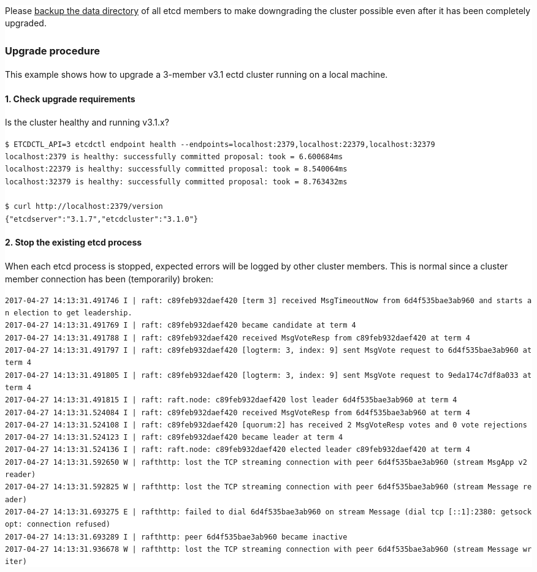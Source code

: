 Please [backup the data directory](../../op-guide/maintenance/#snapshot-backup) of all etcd members to make downgrading the cluster possible even after it has been completely upgraded.

### Upgrade procedure

This example shows how to upgrade a 3-member v3.1 ectd cluster running on a local machine.

#### 1. Check upgrade requirements

Is the cluster healthy and running v3.1.x?

```
$ ETCDCTL_API=3 etcdctl endpoint health --endpoints=localhost:2379,localhost:22379,localhost:32379
localhost:2379 is healthy: successfully committed proposal: took = 6.600684ms
localhost:22379 is healthy: successfully committed proposal: took = 8.540064ms
localhost:32379 is healthy: successfully committed proposal: took = 8.763432ms

$ curl http://localhost:2379/version
{"etcdserver":"3.1.7","etcdcluster":"3.1.0"}
```

#### 2. Stop the existing etcd process

When each etcd process is stopped, expected errors will be logged by other cluster members. This is normal since a cluster member connection has been (temporarily) broken:

```
2017-04-27 14:13:31.491746 I | raft: c89feb932daef420 [term 3] received MsgTimeoutNow from 6d4f535bae3ab960 and starts an election to get leadership.
2017-04-27 14:13:31.491769 I | raft: c89feb932daef420 became candidate at term 4
2017-04-27 14:13:31.491788 I | raft: c89feb932daef420 received MsgVoteResp from c89feb932daef420 at term 4
2017-04-27 14:13:31.491797 I | raft: c89feb932daef420 [logterm: 3, index: 9] sent MsgVote request to 6d4f535bae3ab960 at term 4
2017-04-27 14:13:31.491805 I | raft: c89feb932daef420 [logterm: 3, index: 9] sent MsgVote request to 9eda174c7df8a033 at term 4
2017-04-27 14:13:31.491815 I | raft: raft.node: c89feb932daef420 lost leader 6d4f535bae3ab960 at term 4
2017-04-27 14:13:31.524084 I | raft: c89feb932daef420 received MsgVoteResp from 6d4f535bae3ab960 at term 4
2017-04-27 14:13:31.524108 I | raft: c89feb932daef420 [quorum:2] has received 2 MsgVoteResp votes and 0 vote rejections
2017-04-27 14:13:31.524123 I | raft: c89feb932daef420 became leader at term 4
2017-04-27 14:13:31.524136 I | raft: raft.node: c89feb932daef420 elected leader c89feb932daef420 at term 4
2017-04-27 14:13:31.592650 W | rafthttp: lost the TCP streaming connection with peer 6d4f535bae3ab960 (stream MsgApp v2 reader)
2017-04-27 14:13:31.592825 W | rafthttp: lost the TCP streaming connection with peer 6d4f535bae3ab960 (stream Message reader)
2017-04-27 14:13:31.693275 E | rafthttp: failed to dial 6d4f535bae3ab960 on stream Message (dial tcp [::1]:2380: getsockopt: connection refused)
2017-04-27 14:13:31.693289 I | rafthttp: peer 6d4f535bae3ab960 became inactive
2017-04-27 14:13:31.936678 W | rafthttp: lost the TCP streaming connection with peer 6d4f535bae3ab960 (stream Message writer)
```


[etcd-contact]: https://groups.google.com/forum/#!forum/etcd-dev